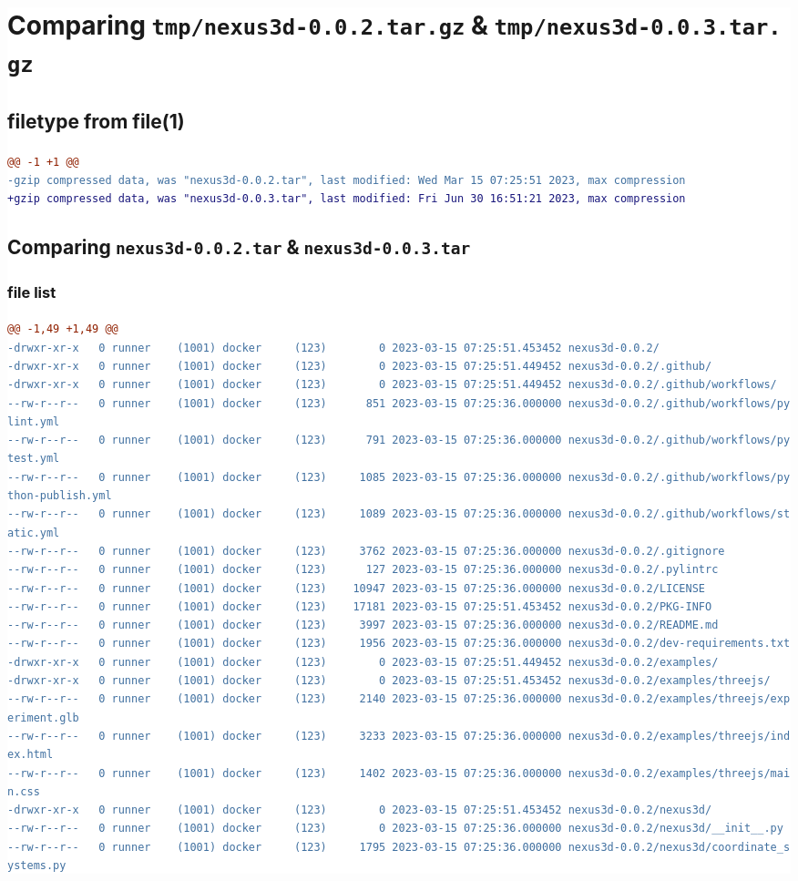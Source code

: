 # Comparing `tmp/nexus3d-0.0.2.tar.gz` & `tmp/nexus3d-0.0.3.tar.gz`

## filetype from file(1)

```diff
@@ -1 +1 @@
-gzip compressed data, was "nexus3d-0.0.2.tar", last modified: Wed Mar 15 07:25:51 2023, max compression
+gzip compressed data, was "nexus3d-0.0.3.tar", last modified: Fri Jun 30 16:51:21 2023, max compression
```

## Comparing `nexus3d-0.0.2.tar` & `nexus3d-0.0.3.tar`

### file list

```diff
@@ -1,49 +1,49 @@
-drwxr-xr-x   0 runner    (1001) docker     (123)        0 2023-03-15 07:25:51.453452 nexus3d-0.0.2/
-drwxr-xr-x   0 runner    (1001) docker     (123)        0 2023-03-15 07:25:51.449452 nexus3d-0.0.2/.github/
-drwxr-xr-x   0 runner    (1001) docker     (123)        0 2023-03-15 07:25:51.449452 nexus3d-0.0.2/.github/workflows/
--rw-r--r--   0 runner    (1001) docker     (123)      851 2023-03-15 07:25:36.000000 nexus3d-0.0.2/.github/workflows/pylint.yml
--rw-r--r--   0 runner    (1001) docker     (123)      791 2023-03-15 07:25:36.000000 nexus3d-0.0.2/.github/workflows/pytest.yml
--rw-r--r--   0 runner    (1001) docker     (123)     1085 2023-03-15 07:25:36.000000 nexus3d-0.0.2/.github/workflows/python-publish.yml
--rw-r--r--   0 runner    (1001) docker     (123)     1089 2023-03-15 07:25:36.000000 nexus3d-0.0.2/.github/workflows/static.yml
--rw-r--r--   0 runner    (1001) docker     (123)     3762 2023-03-15 07:25:36.000000 nexus3d-0.0.2/.gitignore
--rw-r--r--   0 runner    (1001) docker     (123)      127 2023-03-15 07:25:36.000000 nexus3d-0.0.2/.pylintrc
--rw-r--r--   0 runner    (1001) docker     (123)    10947 2023-03-15 07:25:36.000000 nexus3d-0.0.2/LICENSE
--rw-r--r--   0 runner    (1001) docker     (123)    17181 2023-03-15 07:25:51.453452 nexus3d-0.0.2/PKG-INFO
--rw-r--r--   0 runner    (1001) docker     (123)     3997 2023-03-15 07:25:36.000000 nexus3d-0.0.2/README.md
--rw-r--r--   0 runner    (1001) docker     (123)     1956 2023-03-15 07:25:36.000000 nexus3d-0.0.2/dev-requirements.txt
-drwxr-xr-x   0 runner    (1001) docker     (123)        0 2023-03-15 07:25:51.449452 nexus3d-0.0.2/examples/
-drwxr-xr-x   0 runner    (1001) docker     (123)        0 2023-03-15 07:25:51.453452 nexus3d-0.0.2/examples/threejs/
--rw-r--r--   0 runner    (1001) docker     (123)     2140 2023-03-15 07:25:36.000000 nexus3d-0.0.2/examples/threejs/experiment.glb
--rw-r--r--   0 runner    (1001) docker     (123)     3233 2023-03-15 07:25:36.000000 nexus3d-0.0.2/examples/threejs/index.html
--rw-r--r--   0 runner    (1001) docker     (123)     1402 2023-03-15 07:25:36.000000 nexus3d-0.0.2/examples/threejs/main.css
-drwxr-xr-x   0 runner    (1001) docker     (123)        0 2023-03-15 07:25:51.453452 nexus3d-0.0.2/nexus3d/
--rw-r--r--   0 runner    (1001) docker     (123)        0 2023-03-15 07:25:36.000000 nexus3d-0.0.2/nexus3d/__init__.py
--rw-r--r--   0 runner    (1001) docker     (123)     1795 2023-03-15 07:25:36.000000 nexus3d-0.0.2/nexus3d/coordinate_systems.py
```